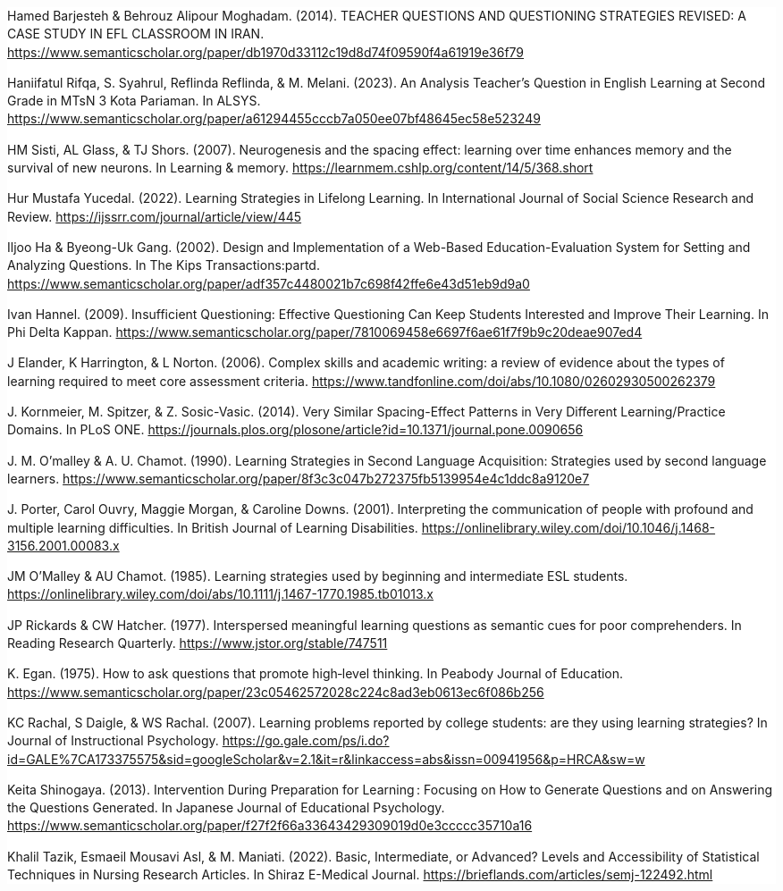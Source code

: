Hamed Barjesteh & Behrouz Alipour Moghadam. (2014). TEACHER QUESTIONS AND QUESTIONING STRATEGIES REVISED: A CASE STUDY IN EFL CLASSROOM IN IRAN. https://www.semanticscholar.org/paper/db1970d33112c19d8d74f09590f4a61919e36f79

Haniifatul Rifqa, S. Syahrul, Reflinda Reflinda, & M. Melani. (2023). An Analysis Teacher’s Question in English Learning at Second Grade in MTsN 3 Kota Pariaman. In ALSYS. https://www.semanticscholar.org/paper/a61294455cccb7a050ee07bf48645ec58e523249

HM Sisti, AL Glass, & TJ Shors. (2007). Neurogenesis and the spacing effect: learning over time enhances memory and the survival of new neurons. In Learning & memory. https://learnmem.cshlp.org/content/14/5/368.short

Hur Mustafa Yucedal. (2022). Learning Strategies in Lifelong Learning. In International Journal of Social Science Research and Review. https://ijssrr.com/journal/article/view/445

Iljoo Ha & Byeong-Uk Gang. (2002). Design and Implementation of a Web-Based Education-Evaluation System for Setting and Analyzing Questions. In The Kips Transactions:partd. https://www.semanticscholar.org/paper/adf357c4480021b7c698f42ffe6e43d51eb9d9a0

Ivan Hannel. (2009). Insufficient Questioning: Effective Questioning Can Keep Students Interested and Improve Their Learning. In Phi Delta Kappan. https://www.semanticscholar.org/paper/7810069458e6697f6ae61f7f9b9c20deae907ed4

J Elander, K Harrington, & L Norton. (2006). Complex skills and academic writing: a review of evidence about the types of learning required to meet core assessment criteria. https://www.tandfonline.com/doi/abs/10.1080/02602930500262379

J. Kornmeier, M. Spitzer, & Z. Sosic-Vasic. (2014). Very Similar Spacing-Effect Patterns in Very Different Learning/Practice Domains. In PLoS ONE. https://journals.plos.org/plosone/article?id=10.1371/journal.pone.0090656

J. M. O’malley & A. U. Chamot. (1990). Learning Strategies in Second Language Acquisition: Strategies used by second language learners. https://www.semanticscholar.org/paper/8f3c3c047b272375fb5139954e4c1ddc8a9120e7

J. Porter, Carol Ouvry, Maggie Morgan, & Caroline Downs. (2001). Interpreting the communication of people with profound and multiple learning difficulties. In British Journal of Learning Disabilities. https://onlinelibrary.wiley.com/doi/10.1046/j.1468-3156.2001.00083.x

JM O’Malley & AU Chamot. (1985). Learning strategies used by beginning and intermediate ESL students. https://onlinelibrary.wiley.com/doi/abs/10.1111/j.1467-1770.1985.tb01013.x

JP Rickards & CW Hatcher. (1977). Interspersed meaningful learning questions as semantic cues for poor comprehenders. In Reading Research Quarterly. https://www.jstor.org/stable/747511

K. Egan. (1975). How to ask questions that promote high‐level thinking. In Peabody Journal of Education. https://www.semanticscholar.org/paper/23c05462572028c224c8ad3eb0613ec6f086b256

KC Rachal, S Daigle, & WS Rachal. (2007). Learning problems reported by college students: are they using learning strategies? In Journal of Instructional Psychology. https://go.gale.com/ps/i.do?id=GALE%7CA173375575&sid=googleScholar&v=2.1&it=r&linkaccess=abs&issn=00941956&p=HRCA&sw=w

Keita Shinogaya. (2013). Intervention During Preparation for Learning : Focusing on How to Generate Questions and on Answering the Questions Generated. In Japanese Journal of Educational Psychology. https://www.semanticscholar.org/paper/f27f2f66a33643429309019d0e3ccccc35710a16

Khalil Tazik, Esmaeil Mousavi Asl, & M. Maniati. (2022). Basic, Intermediate, or Advanced? Levels and Accessibility of Statistical Techniques in Nursing Research Articles. In Shiraz E-Medical Journal. https://brieflands.com/articles/semj-122492.html
